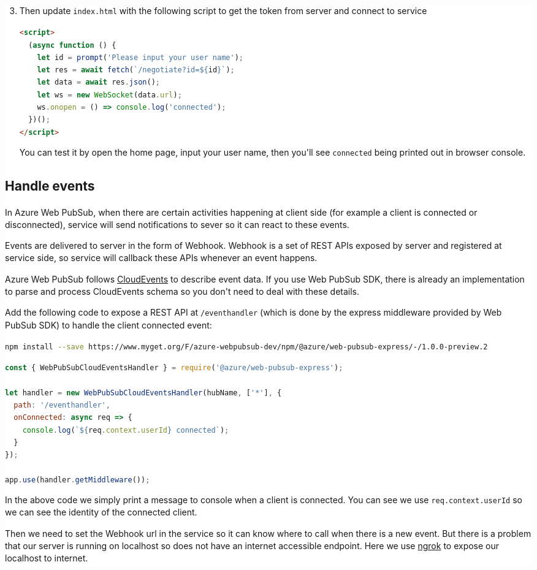 3.  Then update `index.html` with the following script to get the token from server and connect to service
 
    ```html
    <script>
      (async function () {
        let id = prompt('Please input your user name');
        let res = await fetch(`/negotiate?id=${id}`);
        let data = await res.json();
        let ws = new WebSocket(data.url);
        ws.onopen = () => console.log('connected');
      })();
    </script>
    ```

    You can test it by open the home page, input your user name, then you'll see `connected` being printed out in browser console.

## Handle events

In Azure Web PubSub, when there are certain activities happening at client side (for example a client is connected or disconnected), service will send notifications to sever so it can react to these events.

Events are delivered to server in the form of Webhook. Webhook is a set of REST APIs exposed by server and registered at service side, so service will callback these APIs whenever an event happens.

Azure Web PubSub follows [CloudEvents](https://cloudevents.io/) to describe event data. If you use Web PubSub SDK, there is already an implementation to parse and process CloudEvents schema so you don't need to deal with these details.

Add the following code to expose a REST API at `/eventhandler` (which is done by the express middleware provided by Web PubSub SDK) to handle the client connected event:

```bash
npm install --save https://www.myget.org/F/azure-webpubsub-dev/npm/@azure/web-pubsub-express/-/1.0.0-preview.2
```

```javascript
const { WebPubSubCloudEventsHandler } = require('@azure/web-pubsub-express');

let handler = new WebPubSubCloudEventsHandler(hubName, ['*'], {
  path: '/eventhandler',
  onConnected: async req => {
    console.log(`${req.context.userId} connected`);
  }
});

app.use(handler.getMiddleware());
```

In the above code we simply print a message to console when a client is connected. You can see we use `req.context.userId` so we can see the identity of the connected client.

Then we need to set the Webhook url in the service so it can know where to call when there is a new event. But there is a problem that our server is running on localhost so does not have an internet accessible endpoint. Here we use [ngrok](https://ngrok.com/) to expose our localhost to internet.
